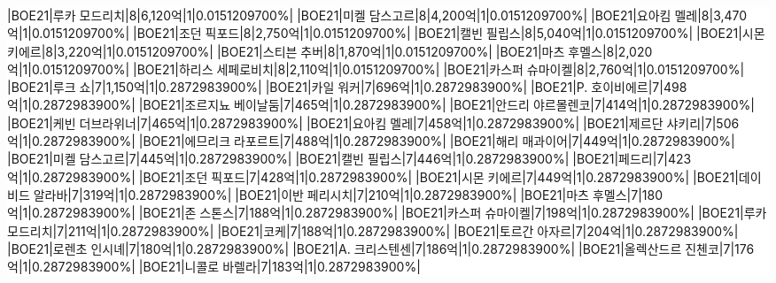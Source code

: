|BOE21|루카 모드리치|8|6,120억|1|0.0151209700%|
|BOE21|미켈 담스고르|8|4,200억|1|0.0151209700%|
|BOE21|요아킴 멜레|8|3,470억|1|0.0151209700%|
|BOE21|조던 픽포드|8|2,750억|1|0.0151209700%|
|BOE21|캘빈 필립스|8|5,040억|1|0.0151209700%|
|BOE21|시몬 키에르|8|3,220억|1|0.0151209700%|
|BOE21|스티븐 추버|8|1,870억|1|0.0151209700%|
|BOE21|마츠 후멜스|8|2,020억|1|0.0151209700%|
|BOE21|하리스 세페로비치|8|2,110억|1|0.0151209700%|
|BOE21|카스퍼 슈마이켈|8|2,760억|1|0.0151209700%|
|BOE21|루크 쇼|7|1,150억|1|0.2872983900%|
|BOE21|카일 워커|7|696억|1|0.2872983900%|
|BOE21|P. 호이비에르|7|498억|1|0.2872983900%|
|BOE21|조르지뇨 베이날둠|7|465억|1|0.2872983900%|
|BOE21|안드리 야르몰렌코|7|414억|1|0.2872983900%|
|BOE21|케빈 더브라위너|7|465억|1|0.2872983900%|
|BOE21|요아킴 멜레|7|458억|1|0.2872983900%|
|BOE21|제르단 샤키리|7|506억|1|0.2872983900%|
|BOE21|에므리크 라포르트|7|488억|1|0.2872983900%|
|BOE21|해리 매과이어|7|449억|1|0.2872983900%|
|BOE21|미켈 담스고르|7|445억|1|0.2872983900%|
|BOE21|캘빈 필립스|7|446억|1|0.2872983900%|
|BOE21|페드리|7|423억|1|0.2872983900%|
|BOE21|조던 픽포드|7|428억|1|0.2872983900%|
|BOE21|시몬 키에르|7|449억|1|0.2872983900%|
|BOE21|데이비드 알라바|7|319억|1|0.2872983900%|
|BOE21|이반 페리시치|7|210억|1|0.2872983900%|
|BOE21|마츠 후멜스|7|180억|1|0.2872983900%|
|BOE21|존 스톤스|7|188억|1|0.2872983900%|
|BOE21|카스퍼 슈마이켈|7|198억|1|0.2872983900%|
|BOE21|루카 모드리치|7|211억|1|0.2872983900%|
|BOE21|코케|7|188억|1|0.2872983900%|
|BOE21|토르간 아자르|7|204억|1|0.2872983900%|
|BOE21|로렌초 인시녜|7|180억|1|0.2872983900%|
|BOE21|A. 크리스텐센|7|186억|1|0.2872983900%|
|BOE21|올렉산드르 진첸코|7|176억|1|0.2872983900%|
|BOE21|니콜로 바렐라|7|183억|1|0.2872983900%|
